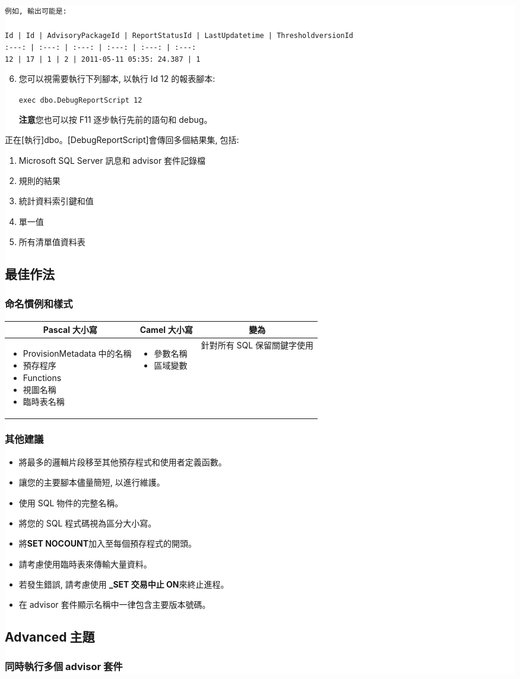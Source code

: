     例如, 輸出可能是:

    Id | Id | AdvisoryPackageId | ReportStatusId | LastUpdatetime | ThresholdversionId
    :---: | :---: | :---: | :---: | :---: | :---:
    12 | 17 | 1 | 2 | 2011-05-11 05:35: 24.387 | 1

6.  您可以視需要執行下列腳本, 以執行 Id 12 的報表腳本:

    ``` syntax
    exec dbo.DebugReportScript 12
    ```

    **注意**您也可以按 F11 逐步執行先前的語句和 debug。



正在\[執行\]dbo。\[DebugReportScript\]會傳回多個結果集, 包括:

1.  Microsoft SQL Server 訊息和 advisor 套件記錄檔

2.  規則的結果

3.  統計資料索引鍵和值

4.  單一值

5.  所有清單值資料表

## <a name="best-practices"></a>最佳作法

### <a name="naming-convention-and-styles"></a>命名慣例和樣式

|                                                                 Pascal 大小寫                                                                 |                       Camel 大小寫                        |             變為             |
|-----------------------------------------------------------------------------------------------------------------------------------------------|-----------------------------------------------------------|-----------------------------------|
| <ul><li>ProvisionMetadata 中的名稱</li><li>預存程序</li><li>Functions</li><li>視圖名稱</li><li>臨時表名稱</li></ul> | <ul><li>參數名稱</li><li>區域變數</li></ul> | 針對所有 SQL 保留關鍵字使用 |

### <a name="other-recommendations"></a>其他建議

* 將最多的邏輯片段移至其他預存程式和使用者定義函數。

* 讓您的主要腳本儘量簡短, 以進行維護。

* 使用 SQL 物件的完整名稱。

* 將您的 SQL 程式碼視為區分大小寫。

* 將**SET NOCOUNT**加入至每個預存程式的開頭。

* 請考慮使用臨時表來傳輸大量資料。

* 若發生錯誤, 請考慮使用 **\_SET 交易中止 ON**來終止進程。

* 在 advisor 套件顯示名稱中一律包含主要版本號碼。

## <a href="" id="bkmk-advancedtopics"></a>Advanced 主題

### <a name="run-multiple-advisor-packs-simultaneously"></a>同時執行多個 advisor 套件
